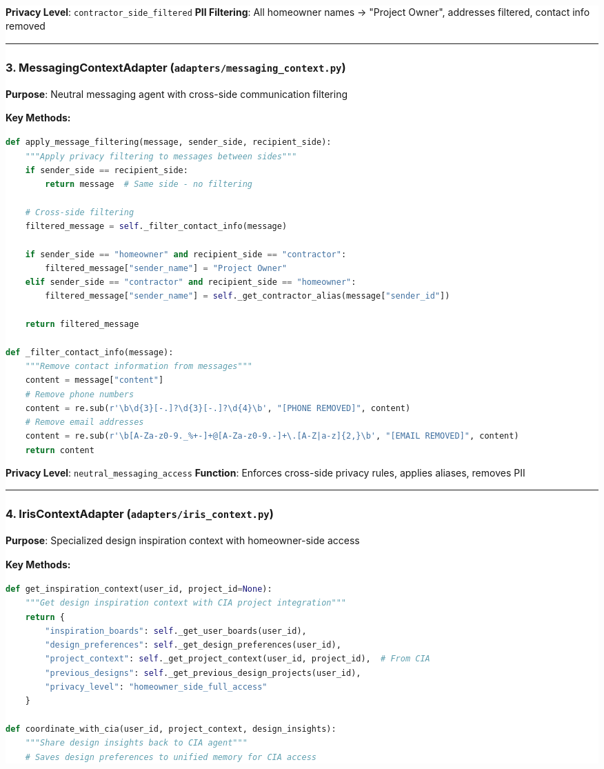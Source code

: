 **Privacy Level**: `contractor_side_filtered`
**PII Filtering**: All homeowner names → "Project Owner", addresses filtered, contact info removed

---

### **3. MessagingContextAdapter** (`adapters/messaging_context.py`)

**Purpose**: Neutral messaging agent with cross-side communication filtering

**Key Methods:**
```python
def apply_message_filtering(message, sender_side, recipient_side):
    """Apply privacy filtering to messages between sides"""
    if sender_side == recipient_side:
        return message  # Same side - no filtering
        
    # Cross-side filtering
    filtered_message = self._filter_contact_info(message)
    
    if sender_side == "homeowner" and recipient_side == "contractor":
        filtered_message["sender_name"] = "Project Owner"
    elif sender_side == "contractor" and recipient_side == "homeowner":
        filtered_message["sender_name"] = self._get_contractor_alias(message["sender_id"])
        
    return filtered_message

def _filter_contact_info(message):
    """Remove contact information from messages"""
    content = message["content"]
    # Remove phone numbers
    content = re.sub(r'\b\d{3}[-.]?\d{3}[-.]?\d{4}\b', "[PHONE REMOVED]", content)
    # Remove email addresses  
    content = re.sub(r'\b[A-Za-z0-9._%+-]+@[A-Za-z0-9.-]+\.[A-Z|a-z]{2,}\b', "[EMAIL REMOVED]", content)
    return content
```

**Privacy Level**: `neutral_messaging_access`
**Function**: Enforces cross-side privacy rules, applies aliases, removes PII

---

### **4. IrisContextAdapter** (`adapters/iris_context.py`)

**Purpose**: Specialized design inspiration context with homeowner-side access

**Key Methods:**
```python
def get_inspiration_context(user_id, project_id=None):
    """Get design inspiration context with CIA project integration"""
    return {
        "inspiration_boards": self._get_user_boards(user_id),
        "design_preferences": self._get_design_preferences(user_id),
        "project_context": self._get_project_context(user_id, project_id),  # From CIA
        "previous_designs": self._get_previous_design_projects(user_id),
        "privacy_level": "homeowner_side_full_access"
    }

def coordinate_with_cia(user_id, project_context, design_insights):
    """Share design insights back to CIA agent"""
    # Saves design preferences to unified memory for CIA access
```
